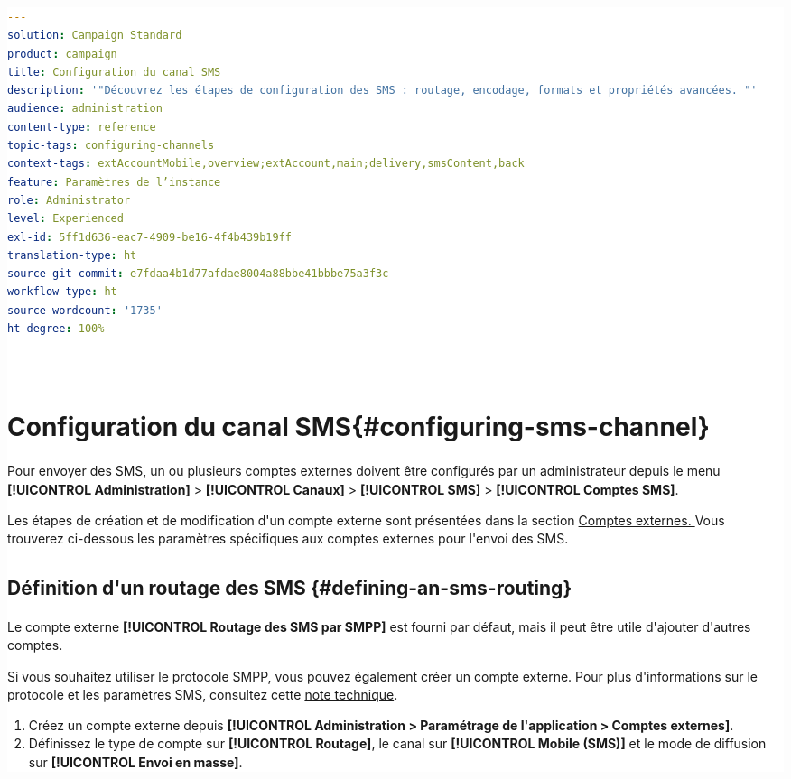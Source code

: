 ```yaml
---
solution: Campaign Standard
product: campaign
title: Configuration du canal SMS
description: '"Découvrez les étapes de configuration des SMS : routage, encodage, formats et propriétés avancées. "'
audience: administration
content-type: reference
topic-tags: configuring-channels
context-tags: extAccountMobile,overview;extAccount,main;delivery,smsContent,back
feature: Paramètres de l’instance
role: Administrator
level: Experienced
exl-id: 5ff1d636-eac7-4909-be16-4f4b439b19ff
translation-type: ht
source-git-commit: e7fdaa4b1d77afdae8004a88bbe41bbbe75a3f3c
workflow-type: ht
source-wordcount: '1735'
ht-degree: 100%

---
```


# Configuration du canal SMS{#configuring-sms-channel}

Pour envoyer des SMS, un ou plusieurs comptes externes doivent être configurés par un administrateur depuis le menu **[!UICONTROL Administration]** > **[!UICONTROL Canaux]** > **[!UICONTROL SMS]** > **[!UICONTROL Comptes SMS]**.

Les étapes de création et de modification d&#39;un compte externe sont présentées dans la section [Comptes externes. ](../../administration/using/external-accounts.md) Vous trouverez ci-dessous les paramètres spécifiques aux comptes externes pour l&#39;envoi des SMS.

## Définition d&#39;un routage des SMS      {#defining-an-sms-routing}

Le compte externe **[!UICONTROL Routage des SMS par SMPP]** est fourni par défaut, mais il peut être utile d&#39;ajouter d&#39;autres comptes.

Si vous souhaitez utiliser le protocole SMPP, vous pouvez également créer un compte externe. Pour plus d&#39;informations sur le protocole et les paramètres SMS, consultez cette [note technique](https://helpx.adobe.com/fr/campaign/kb/sms-connector-protocol-and-settings.html).

1. Créez un compte externe depuis **[!UICONTROL Administration > Paramétrage de l&#39;application > Comptes externes]**.
1. Définissez le type de compte sur **[!UICONTROL Routage]**, le canal sur **[!UICONTROL Mobile (SMS)]** et le mode de diffusion sur **[!UICONTROL Envoi en masse]**.
